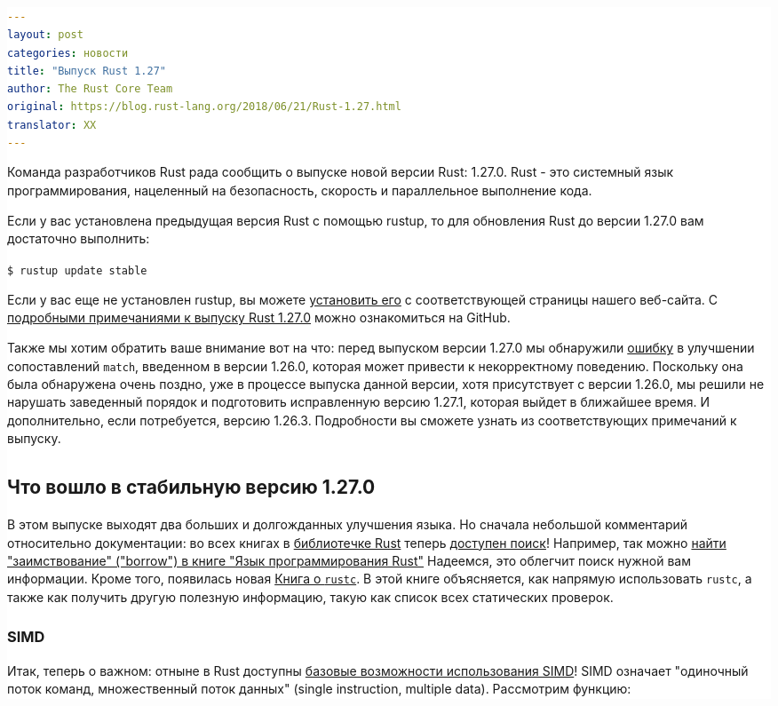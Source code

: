 ```yaml
---
layout: post
categories: новости
title: "Выпуск Rust 1.27"
author: The Rust Core Team
original: https://blog.rust-lang.org/2018/06/21/Rust-1.27.html
translator: XX
---
```


Команда разработчиков Rust рада сообщить о выпуске новой версии Rust: 1.27.0.
Rust - это системный язык программирования, нацеленный на безопасность, скорость
и параллельное выполнение кода.

Если у вас установлена предыдущая версия Rust с помощью rustup, то для обновления
Rust до версии 1.27.0 вам достаточно выполнить:

```bash
$ rustup update stable
```

Если у вас еще не установлен rustup, вы можете [установить его][install] с соответствующей
страницы нашего веб-сайта. С [подробными примечаниями к выпуску Rust 1.27.0][notes]
можно ознакомиться на GitHub.

[install]: https://www.rust-lang.org/install.html
[notes]: https://github.com/rust-lang/rust/blob/master/RELEASES.md#version-1270-2018-06-21

Также мы хотим обратить ваше внимание вот на что: перед выпуском версии 1.27.0
мы обнаружили [ошибку](https://github.com/rust-lang/rust/pull/51686) в улучшении
сопоставлений `match`, введенном в версии 1.26.0, которая может привести к некорректному
поведению. Поскольку она была обнаружена очень поздно, уже в процессе
выпуска данной версии, хотя присутствует с версии 1.26.0, мы решили не нарушать заведенный
порядок и подготовить исправленную версию 1.27.1, которая выйдет в ближайшее время.
И дополнительно, если потребуется, версию 1.26.3. Подробности вы сможете узнать из соответствующих
примечаний к выпуску.

## Что вошло в стабильную версию 1.27.0

В этом выпуске выходят два больших и долгожданных улучшения языка. Но сначала небольшой
комментарий относительно документации: во всех книгах в [библиотечке Rust][the Rust Bookshelf]
теперь [доступен поиск][now searchable]! Например, так можно
[найти "заимствование" ("borrow") в книге "Язык программирования Rust"](https://doc.rust-lang.org/book/second-edition/?search=borrow)
Надеемся, это облегчит поиск нужной вам информации. Кроме того, появилась новая
[Книга о `rustc`][the `rustc` Book]. В этой книге объясняется, как напрямую использовать
`rustc`, а также как получить другую полезную информацию, такую как список всех
статических проверок.

[the Rust Bookshelf]: https://doc.rust-lang.org/
[now searchable]: https://github.com/rust-lang/rust/pull/49623/
[the `rustc` Book]: https://github.com/rust-lang/rust/pull/49707/

### SIMD

Итак, теперь о важном: отныне в Rust доступны [базовые возможности использования SIMD][basics of SIMD]!
SIMD означает "одиночный поток команд, множественный поток данных" (single instruction,
multiple data). Рассмотрим функцию:


[basics of SIMD]: https://github.com/rust-lang/rust/pull/49664/
[the `std::arch` module]: https://doc.rust-lang.org/1.27.0/std/arch/
[`dyn Trait`]: https://github.com/rust-lang/rfcs/blob/master/text/2113-dyn-trait-syntax.md
[`bare-trait-object`]: https://doc.rust-lang.org/rustc/lints/listing/allowed-by-default.html#bare-trait-object
[`DoubleEndedIterator::rfind`]: https://doc.rust-lang.org/std/iter/trait.DoubleEndedIterator.html#method.rfind
[`DoubleEndedIterator::rfold`]: https://doc.rust-lang.org/std/iter/trait.DoubleEndedIterator.html#method.rfold
[`DoubleEndedIterator::try_rfold`]: https://doc.rust-lang.org/std/iter/trait.DoubleEndedIterator.html#method.try_rfold
[`Duration::from_micros`]: https://doc.rust-lang.org/std/time/struct.Duration.html#method.from_micros
[`Duration::from_nanos`]: https://doc.rust-lang.org/std/time/struct.Duration.html#method.from_nanos
[`Duration::subsec_micros`]: https://doc.rust-lang.org/std/time/struct.Duration.html#method.subsec_micros
[`Duration::subsec_millis`]: https://doc.rust-lang.org/std/time/struct.Duration.html#method.subsec_millis
[`HashMap::remove_entry`]: https://doc.rust-lang.org/std/collections/struct.HashMap.html#method.remove_entry
[`Iterator::try_fold`]: https://doc.rust-lang.org/std/iter/trait.Iterator.html#method.try_fold
[`Iterator::try_for_each`]: https://doc.rust-lang.org/std/iter/trait.Iterator.html#method.try_for_each
[`NonNull::cast`]: https://doc.rust-lang.org/std/ptr/struct.NonNull.html#method.cast
[`Option::filter`]: https://doc.rust-lang.org/std/option/enum.Option.html#method.filter
[`String::replace_range`]: https://doc.rust-lang.org/std/string/struct.String.html#method.replace_range
[`Take::set_limit`]: https://doc.rust-lang.org/std/io/struct.Take.html#method.set_limit
[`slice::rsplit_mut`]: https://doc.rust-lang.org/std/primitive.slice.html#method.rsplit_mut
[`slice::rsplit`]: https://doc.rust-lang.org/std/primitive.slice.html#method.rsplit
[`slice::swap_with_slice`]: https://doc.rust-lang.org/std/primitive.slice.html#method.swap_with_slice
[`hint::unreachable_unchecked`]: https://doc.rust-lang.org/std/hint/fn.unreachable_unchecked.html
[`os::unix::process::parent_id`]: https://doc.rust-lang.org/std/os/unix/process/fn.parent_id.html
[`ptr::swap_nonoverlapping`]: https://doc.rust-lang.org/std/ptr/fn.swap_nonoverlapping.html
[`process::id`]: https://doc.rust-lang.org/std/process/fn.id.html